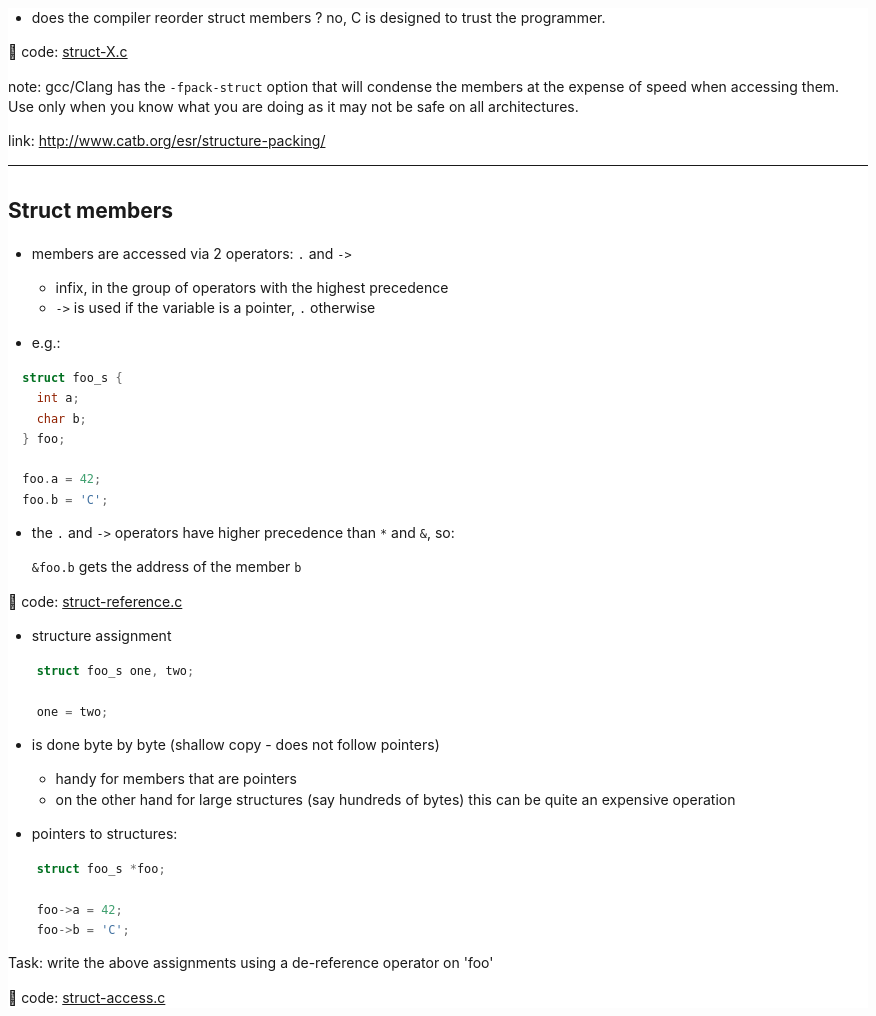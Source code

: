 - does the compiler reorder struct members ? no, C is designed to trust
   the programmer.

:eyes: code: [struct-X.c](src/struct-X.c)

note: gcc/Clang has the `-fpack-struct` option that will condense the members
      at the expense of speed when accessing them.  Use only when you
      know what you are doing as it may not be safe on all architectures.

link: http://www.catb.org/esr/structure-packing/

------------------------------------------------------------------------------

## Struct members

  - members are accessed via 2 operators: `.` and `->`
	- infix, in the group of operators with the highest precedence
	- `->` is used if the variable is a pointer, `.` otherwise

  - e.g.:
```C
  struct foo_s {
	int a;
	char b;
  } foo;

  foo.a = 42;
  foo.b = 'C';
```
  - the `.` and `->` operators have higher precedence than `*` and `&`, so:

    `&foo.b` gets the address of the member `b`

:eyes: code: [struct-reference.c](src/struct-reference.c)

  - structure assignment
```C
    struct foo_s one, two;

    one = two;
```
   - is done byte by byte (shallow copy - does not follow pointers)
     - handy for members that are pointers
     - on the other hand for large structures (say hundreds of bytes)
       this can be quite an expensive operation

  - pointers to structures:
```C
    struct foo_s *foo;

    foo->a = 42;
    foo->b = 'C';
```
Task: write the above assignments using a de-reference operator on 'foo'

:eyes: code: [struct-access.c](src/struct-access.c)
